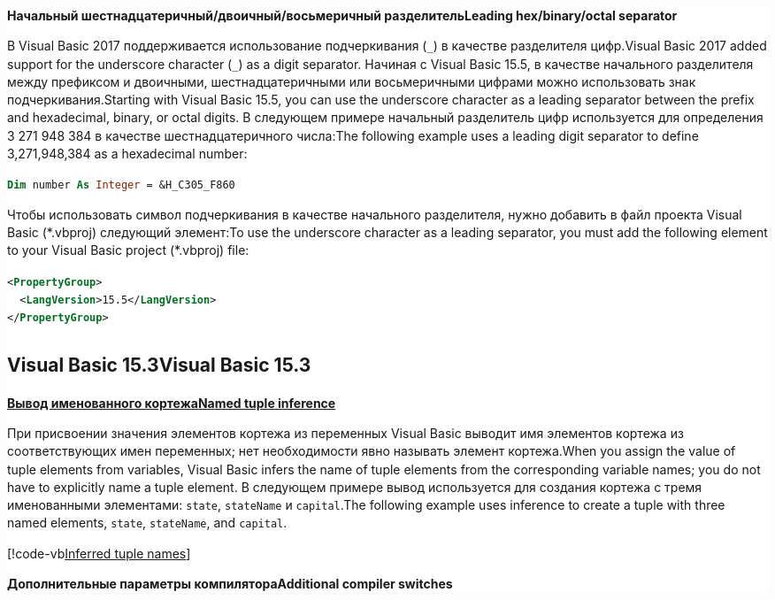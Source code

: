 <span data-ttu-id="c7fa4-161">**Начальный шестнадцатеричный/двоичный/восьмеричный разделитель**</span><span class="sxs-lookup"><span data-stu-id="c7fa4-161">**Leading hex/binary/octal separator**</span></span>

<span data-ttu-id="c7fa4-162">В Visual Basic 2017 поддерживается использование подчеркивания (`_`) в качестве разделителя цифр.</span><span class="sxs-lookup"><span data-stu-id="c7fa4-162">Visual Basic 2017 added support for the underscore character (`_`) as a digit separator.</span></span> <span data-ttu-id="c7fa4-163">Начиная с Visual Basic 15.5, в качестве начального разделителя между префиксом и двоичными, шестнадцатеричными или восьмеричными цифрами можно использовать знак подчеркивания.</span><span class="sxs-lookup"><span data-stu-id="c7fa4-163">Starting with Visual Basic 15.5, you can use the underscore character as a leading separator between the prefix and hexadecimal, binary, or octal digits.</span></span> <span data-ttu-id="c7fa4-164">В следующем примере начальный разделитель цифр используется для определения 3 271 948 384 в качестве шестнадцатеричного числа:</span><span class="sxs-lookup"><span data-stu-id="c7fa4-164">The following example uses a leading digit separator to define 3,271,948,384 as a hexadecimal number:</span></span>

```vb
Dim number As Integer = &H_C305_F860
```

<span data-ttu-id="c7fa4-165">Чтобы использовать символ подчеркивания в качестве начального разделителя, нужно добавить в файл проекта Visual Basic (\*.vbproj) следующий элемент:</span><span class="sxs-lookup"><span data-stu-id="c7fa4-165">To use the underscore character as a leading separator, you must add the following element to your Visual Basic project (\*.vbproj) file:</span></span>

```xml
<PropertyGroup>
  <LangVersion>15.5</LangVersion>
</PropertyGroup>
```

## <a name="visual-basic-153"></a><span data-ttu-id="c7fa4-166">Visual Basic 15.3</span><span class="sxs-lookup"><span data-stu-id="c7fa4-166">Visual Basic 15.3</span></span>

[<span data-ttu-id="c7fa4-167">**Вывод именованного кортежа**</span><span class="sxs-lookup"><span data-stu-id="c7fa4-167">**Named tuple inference**</span></span>](../programming-guide/language-features/data-types/tuples.md#inferred-tuple-element-names)

<span data-ttu-id="c7fa4-168">При присвоении значения элементов кортежа из переменных Visual Basic выводит имя элементов кортежа из соответствующих имен переменных; нет необходимости явно называть элемент кортежа.</span><span class="sxs-lookup"><span data-stu-id="c7fa4-168">When you assign the value of tuple elements from variables, Visual Basic infers the name of tuple elements from the corresponding variable names; you do not have to explicitly name a tuple element.</span></span> <span data-ttu-id="c7fa4-169">В следующем примере вывод используется для создания кортежа с тремя именованными элементами: `state`, `stateName` и `capital`.</span><span class="sxs-lookup"><span data-stu-id="c7fa4-169">The following example uses inference to create a tuple with three named elements, `state`, `stateName`, and `capital`.</span></span>

[!code-vb[Inferred tuple names](../../../samples/snippets/visualbasic/programming-guide/language-features/data-types/named-tuples/program.vb#2)]

<span data-ttu-id="c7fa4-170">**Дополнительные параметры компилятора**</span><span class="sxs-lookup"><span data-stu-id="c7fa4-170">**Additional compiler switches**</span></span>
